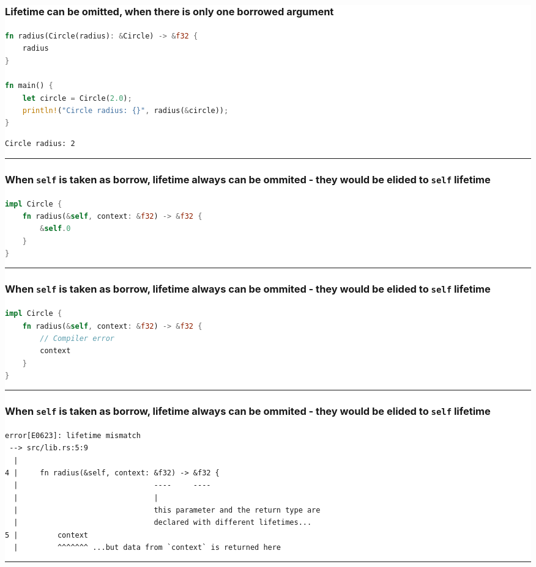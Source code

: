 
### Lifetime can be omitted, when there is only one borrowed argument

```rust
fn radius(Circle(radius): &Circle) -> &f32 {
    radius
}

fn main() {
    let circle = Circle(2.0);
    println!("Circle radius: {}", radius(&circle));
}
```

```
Circle radius: 2
```

---

### When `self` is taken as borrow, lifetime always can be ommited - they would be elided to `self` lifetime

```rust
impl Circle {
    fn radius(&self, context: &f32) -> &f32 {
        &self.0
    }
}
```

---

### When `self` is taken as borrow, lifetime always can be ommited - they would be elided to `self` lifetime

```rust
impl Circle {
    fn radius(&self, context: &f32) -> &f32 {
        // Compiler error
        context
    }
}
```

---

### When `self` is taken as borrow, lifetime always can be ommited - they would be elided to `self` lifetime

```
error[E0623]: lifetime mismatch
 --> src/lib.rs:5:9
  |
4 |     fn radius(&self, context: &f32) -> &f32 {
  |                               ----     ----
  |                               |
  |                               this parameter and the return type are
  |                               declared with different lifetimes...
5 |         context
  |         ^^^^^^^ ...but data from `context` is returned here
```

---